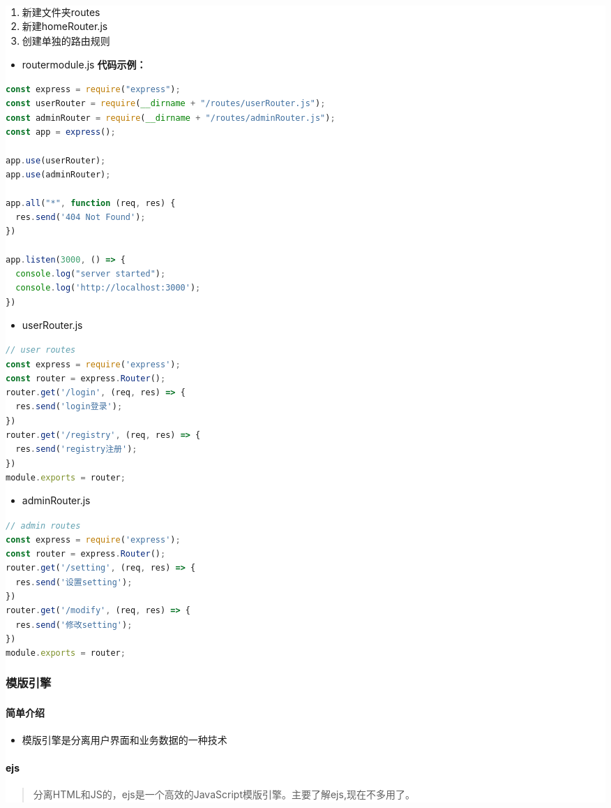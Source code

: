 1. 新建文件夹routes
2. 新建homeRouter.js
3. 创建单独的路由规则

- routermodule.js
**代码示例：**
```javascript
const express = require("express");
const userRouter = require(__dirname + "/routes/userRouter.js");
const adminRouter = require(__dirname + "/routes/adminRouter.js");
const app = express();

app.use(userRouter);
app.use(adminRouter);

app.all("*", function (req, res) {
  res.send('404 Not Found');
})

app.listen(3000, () => {
  console.log("server started");
  console.log('http://localhost:3000');
})

```
- userRouter.js
```javascript
// user routes
const express = require('express');
const router = express.Router();
router.get('/login', (req, res) => {
  res.send('login登录');
})
router.get('/registry', (req, res) => {
  res.send('registry注册');
})
module.exports = router;

```
- adminRouter.js
```javascript
// admin routes
const express = require('express');
const router = express.Router();
router.get('/setting', (req, res) => {
  res.send('设置setting');
})
router.get('/modify', (req, res) => {
  res.send('修改setting');
})
module.exports = router;

```
### 模版引擎
#### 简单介绍
* 模版引擎是分离用户界面和业务数据的一种技术
#### ejs
> 分离HTML和JS的，ejs是一个高效的JavaScript模版引擎。主要了解ejs,现在不多用了。
